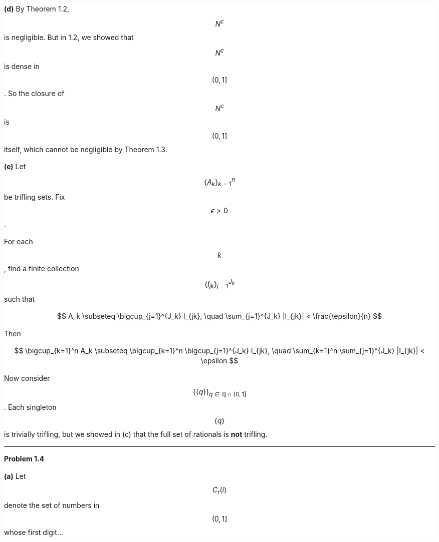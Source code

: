 **(d)** By Theorem 1.2, $$N^c$$ is negligible. But in 1.2, we showed that $$N^c$$ is dense in $$(0, 1]$$.
So the closure of $$N^c$$ is $$(0,1]$$ itself, which cannot be negligible by Theorem 1.3.

**(e)** Let $$\{A_k\}_{k=1}^n$$ be trifling sets. Fix $$\epsilon > 0$$.

For each $$k$$, find a finite collection $$\{I_{jk}\}_{j=1}^{J_k}$$ such that  

$$
A_k \subseteq \bigcup_{j=1}^{J_k} I_{jk}, \quad \sum_{j=1}^{J_k} |I_{jk}| < \frac{\epsilon}{n}
$$  

Then  

$$
\bigcup_{k=1}^n A_k \subseteq \bigcup_{k=1}^n \bigcup_{j=1}^{J_k} I_{jk}, \quad \sum_{k=1}^n \sum_{j=1}^{J_k} |I_{jk}| < \epsilon
$$  

Now consider $$\{\{q\}\}_{q \in \mathbb{Q} \cap (0, 1]}$$. Each singleton $$\{q\}$$ is trivially trifling, but we showed in (c) that the full set of rationals is **not** trifling.

---

**Problem 1.4**

**(a)** Let $$C_r(i)$$ denote the set of numbers in $$(0, 1]$$ whose first digit...


